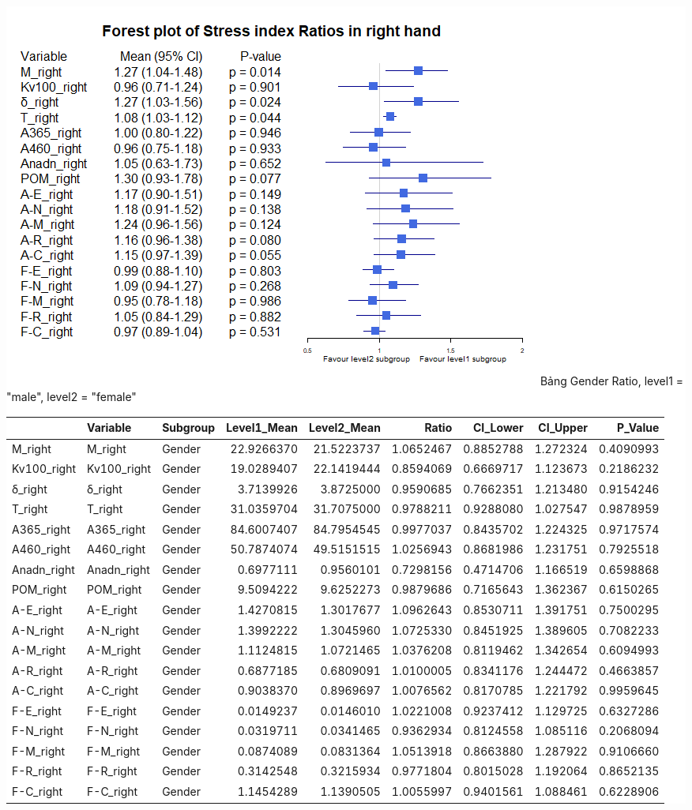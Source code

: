 ![](Phan_tich_ratio_righthand_files/figure-html/unnamed-chunk-10-1.png)
Bảng Gender Ratio, level1 = "male", level2 = "female"

|            |Variable    |Subgroup | Level1_Mean| Level2_Mean|     Ratio|  CI_Lower| CI_Upper|   P_Value|
|:-----------|:-----------|:--------|-----------:|-----------:|---------:|---------:|--------:|---------:|
|M_right     |M_right     |Gender   |  22.9266370|  21.5223737| 1.0652467| 0.8852788| 1.272324| 0.4090993|
|Kv100_right |Kv100_right |Gender   |  19.0289407|  22.1419444| 0.8594069| 0.6669717| 1.123673| 0.2186232|
|δ_right     |δ_right     |Gender   |   3.7139926|   3.8725000| 0.9590685| 0.7662351| 1.213480| 0.9154246|
|T_right     |T_right     |Gender   |  31.0359704|  31.7075000| 0.9788211| 0.9288080| 1.027547| 0.9878959|
|A365_right  |A365_right  |Gender   |  84.6007407|  84.7954545| 0.9977037| 0.8435702| 1.224325| 0.9717574|
|A460_right  |A460_right  |Gender   |  50.7874074|  49.5151515| 1.0256943| 0.8681986| 1.231751| 0.7925518|
|Anadn_right |Anadn_right |Gender   |   0.6977111|   0.9560101| 0.7298156| 0.4714706| 1.166519| 0.6598868|
|POM_right   |POM_right   |Gender   |   9.5094222|   9.6252273| 0.9879686| 0.7165643| 1.362367| 0.6150265|
|A-E_right   |A-E_right   |Gender   |   1.4270815|   1.3017677| 1.0962643| 0.8530711| 1.391751| 0.7500295|
|A-N_right   |A-N_right   |Gender   |   1.3992222|   1.3045960| 1.0725330| 0.8451925| 1.389605| 0.7082233|
|A-M_right   |A-M_right   |Gender   |   1.1124815|   1.0721465| 1.0376208| 0.8119462| 1.342654| 0.6094993|
|A-R_right   |A-R_right   |Gender   |   0.6877185|   0.6809091| 1.0100005| 0.8341176| 1.244472| 0.4663857|
|A-C_right   |A-C_right   |Gender   |   0.9038370|   0.8969697| 1.0076562| 0.8170785| 1.221792| 0.9959645|
|F-E_right   |F-E_right   |Gender   |   0.0149237|   0.0146010| 1.0221008| 0.9237412| 1.129725| 0.6327286|
|F-N_right   |F-N_right   |Gender   |   0.0319711|   0.0341465| 0.9362934| 0.8124558| 1.085116| 0.2068094|
|F-M_right   |F-M_right   |Gender   |   0.0874089|   0.0831364| 1.0513918| 0.8663880| 1.287922| 0.9106660|
|F-R_right   |F-R_right   |Gender   |   0.3142548|   0.3215934| 0.9771804| 0.8015028| 1.192064| 0.8652135|
|F-C_right   |F-C_right   |Gender   |   1.1454289|   1.1390505| 1.0055997| 0.9401561| 1.088461| 0.6228906|
